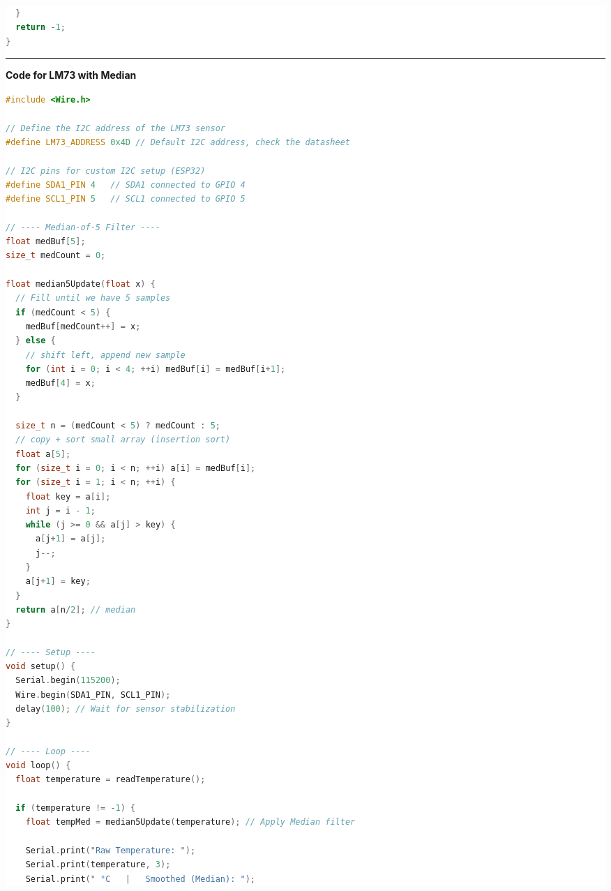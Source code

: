 ```cpp
  }
  return -1;
}
```
---
**Code for LM73 with Median**
```cpp
#include <Wire.h>

// Define the I2C address of the LM73 sensor
#define LM73_ADDRESS 0x4D // Default I2C address, check the datasheet

// I2C pins for custom I2C setup (ESP32)
#define SDA1_PIN 4   // SDA1 connected to GPIO 4
#define SCL1_PIN 5   // SCL1 connected to GPIO 5

// ---- Median-of-5 Filter ----
float medBuf[5];
size_t medCount = 0;

float median5Update(float x) {
  // Fill until we have 5 samples
  if (medCount < 5) {
    medBuf[medCount++] = x;
  } else {
    // shift left, append new sample
    for (int i = 0; i < 4; ++i) medBuf[i] = medBuf[i+1];
    medBuf[4] = x;
  }

  size_t n = (medCount < 5) ? medCount : 5;
  // copy + sort small array (insertion sort)
  float a[5];
  for (size_t i = 0; i < n; ++i) a[i] = medBuf[i];
  for (size_t i = 1; i < n; ++i) {
    float key = a[i]; 
    int j = i - 1;
    while (j >= 0 && a[j] > key) { 
      a[j+1] = a[j]; 
      j--; 
    }
    a[j+1] = key;
  }
  return a[n/2]; // median
}

// ---- Setup ----
void setup() {
  Serial.begin(115200);
  Wire.begin(SDA1_PIN, SCL1_PIN);
  delay(100); // Wait for sensor stabilization
}

// ---- Loop ----
void loop() {
  float temperature = readTemperature();

  if (temperature != -1) {
    float tempMed = median5Update(temperature); // Apply Median filter

    Serial.print("Raw Temperature: ");
    Serial.print(temperature, 3);
    Serial.print(" °C   |   Smoothed (Median): ");
```